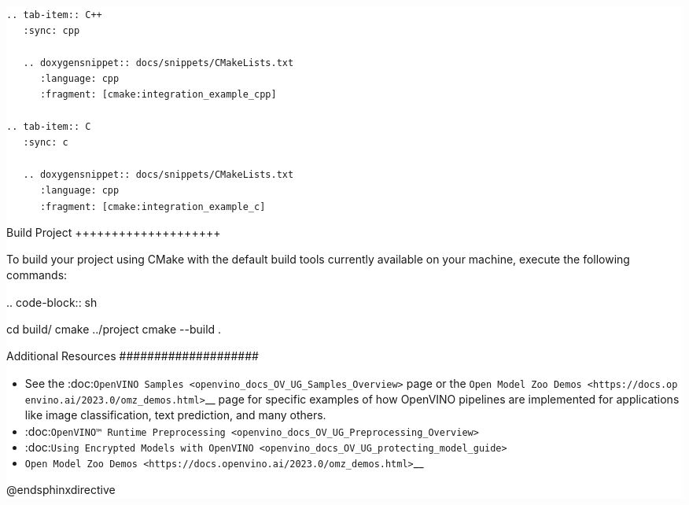     .. tab-item:: C++
       :sync: cpp

       .. doxygensnippet:: docs/snippets/CMakeLists.txt
          :language: cpp
          :fragment: [cmake:integration_example_cpp]

    .. tab-item:: C
       :sync: c

       .. doxygensnippet:: docs/snippets/CMakeLists.txt
          :language: cpp
          :fragment: [cmake:integration_example_c]


Build Project
++++++++++++++++++++

To build your project using CMake with the default build tools currently available on your machine, execute the following commands:

.. code-block:: sh

   cd build/
   cmake ../project
   cmake --build .


Additional Resources
####################

* See the :doc:`OpenVINO Samples <openvino_docs_OV_UG_Samples_Overview>` page or the `Open Model Zoo Demos <https://docs.openvino.ai/2023.0/omz_demos.html>`__ page for specific examples of how OpenVINO pipelines are implemented for applications like image classification, text prediction, and many others.
* :doc:`OpenVINO™ Runtime Preprocessing <openvino_docs_OV_UG_Preprocessing_Overview>`
* :doc:`Using Encrypted Models with OpenVINO <openvino_docs_OV_UG_protecting_model_guide>`
* `Open Model Zoo Demos <https://docs.openvino.ai/2023.0/omz_demos.html>`__

@endsphinxdirective
